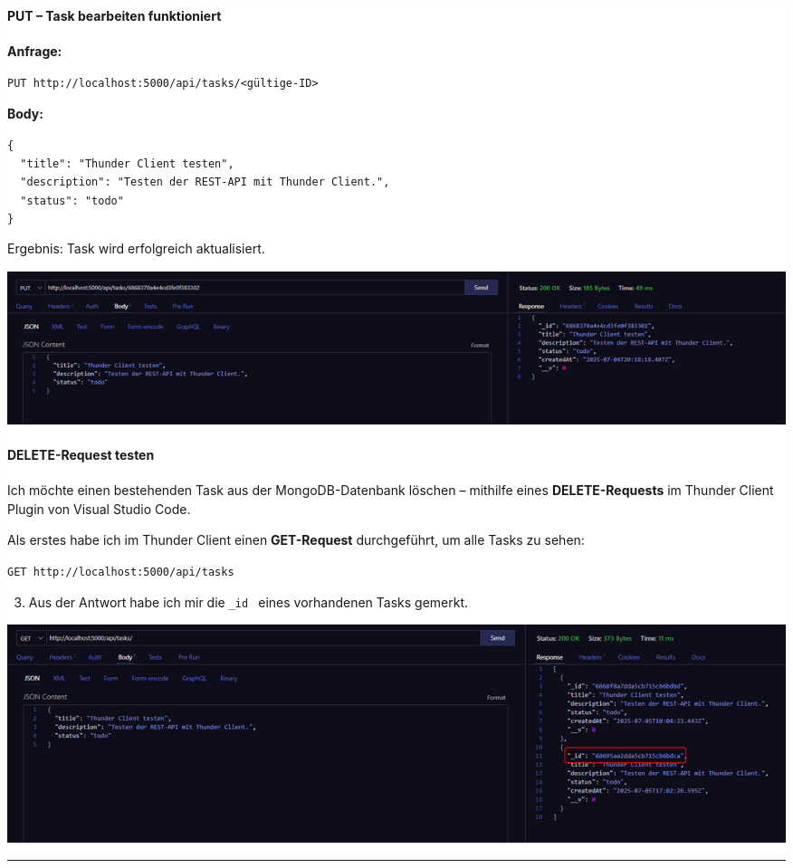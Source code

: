 #### PUT – Task bearbeiten funktioniert

**Anfrage:**

````
PUT http://localhost:5000/api/tasks/<gültige-ID>
````

**Body:**

````
{
  "title": "Thunder Client testen",
  "description": "Testen der REST-API mit Thunder Client.",
  "status": "todo"
}
````

Ergebnis: Task wird erfolgreich aktualisiert.

![PUT hat Funktioniert](/Bilder/image_39.png)


#### DELETE-Request testen

Ich möchte einen bestehenden Task aus der MongoDB-Datenbank löschen – mithilfe eines **DELETE-Requests** im Thunder Client Plugin von Visual Studio Code.

Als erstes habe ich im Thunder Client einen **GET-Request** durchgeführt, um alle Tasks zu sehen:
   ```
   GET http://localhost:5000/api/tasks
   ```
3. Aus der Antwort habe ich mir die `_id ` eines vorhandenen Tasks gemerkt.

![](/Bilder/image_45.png)

---